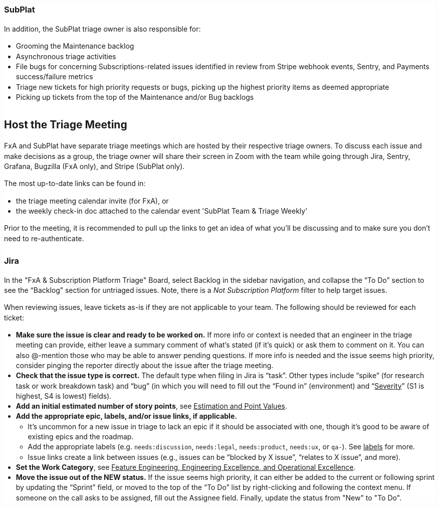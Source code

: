 ### SubPlat

In addition, the SubPlat triage owner is also responsible for:

- Grooming the Maintenance backlog
- Asynchronous triage activities
- File bugs for concerning Subscriptions-related issues identified in review from Stripe webhook events, Sentry, and Payments success/failure metrics
- Triage new tickets for high priority requests or bugs, picking up the highest priority items as deemed appropriate
- Picking up tickets from the top of the Maintenance and/or Bug backlogs

## Host the Triage Meeting

FxA and SubPlat have separate triage meetings which are hosted by their respective triage owners. To discuss each issue and make decisions as a group, the triage owner will share their screen in Zoom with the team while going through Jira, Sentry, Grafana, Bugzilla (FxA only), and Stripe (SubPlat only).

The most up-to-date links can be found in:

- the triage meeting calendar invite (for FxA), or
- the weekly check-in doc attached to the calendar event 'SubPlat Team & Triage Weekly'

Prior to the meeting, it is recommended to pull up the links to get an idea of what you’ll be discussing and to make sure you don’t need to re-authenticate.

### Jira

In the "FxA & Subscription Platform Triage" Board, select Backlog in the sidebar navigation, and collapse the “To Do” section to see the “Backlog” section for untriaged issues. Note, there is a _Not Subscription Platform_ filter to help target issues.

When reviewing issues, leave tickets as-is if they are not applicable to your team. The following should be reviewed for each ticket:

- **Make sure the issue is clear and ready to be worked on.** If more info or context is needed that an engineer in the triage meeting can provide, either leave a summary comment of what’s stated (if it’s quick) or ask them to comment on it. You can also @-mention those who may be able to answer pending questions. If more info is needed and the issue seems high priority, consider pinging the reporter directly about the issue after the triage meeting.
- **Check that the issue type is correct.** The default type when filing in Jira is “task”. Other types include “spike” (for research task or work breakdown task) and “bug” (in which you will need to fill out the “Found in” (environment) and “[Severity][bug-severity]” (S1 is highest, S4 is lowest) fields).
- **Add an initial estimated number of story points**, see [Estimation and Point Values][point-estimation].
- **Add the appropriate epic, labels, and/or issue links, if applicable.**
  - It’s uncommon for a new issue in triage to lack an epic if it should be associated with one, though it’s good to be aware of existing epics and the roadmap.
  - Add the appropriate labels (e.g. `needs:discussion`, `needs:legal`, `needs:product`, `needs:ux`, or `qa-`). See [labels][labels-we-use] for more.
  - Issue links create a link between issues (e.g., issues can be “blocked by X issue”, “relates to X issue”, and more).
- **Set the Work Category**, see [Feature Engineering, Engineering Excellence, and Operational Excellence][FE_EE_OE].
- **Move the issue out of the NEW status.** If the issue seems high priority, it can either be added to the current or following sprint by updating the “Sprint” field, or moved to the top of the “To Do” list by right-clicking and following the context menu. If someone on the call asks to be assigned, fill out the Assignee field. Finally, update the status from "New" to "To Do".


[mana-vpn]: https://mana.mozilla.org/wiki/pages/viewpage.action?spaceKey=SD&title=VPN
[bugzilla-common-scenarios]: https://docs.google.com/document/d/1z_Ob6z517iVzBEk-RUqJitszP8M982uIUvKJIN0P_UM/edit#
[bugzilla-common-scenarios-ldap]: https://docs.google.com/document/d/1z_Ob6z517iVzBEk-RUqJitszP8M982uIUvKJIN0P_UM/edit#bookmark=id.uoiqp21qfgqx
[bugzilla-fxa-cloud]: https://bugzilla.mozilla.org/buglist.cgi?cmdtype=dorem&remaction=run&namedcmd=CloudServices%3A%3AServer%3AFirefoxAccounts&sharer_id=177149&list_id=15894255
[bug-severity]: https://wiki.mozilla.org/BMO/UserGuide/BugFields#bug_severity
[labels-we-use]: ./development-process.md#labels-we-use
[point-estimation]: ./development-process.md#estimation-and-point-values
[oauth-integration]: ../../relying-parties/tutorials/integrating-with-fxa.md#oauth-integration
[fxa-prs]: https://github.com/mozilla/fxa/pulls
[ecosystem-prs]: https://github.com/mozilla/ecosystem-platform/pulls
[dependabot-yml]: https://github.com/mozilla/fxa/blob/main/.github/dependabot.yml
[dependabot-yarn2]: https://github.com/dependabot/dependabot-core/issues/1297
[dependabot-security-alerts]: https://github.com/mozilla/fxa/security/dependabot
[wiki-cve]: https://en.wikipedia.org/wiki/Common_Vulnerabilities_and_Exposures
[matrix-fxa]: https://chat.mozilla.org/#/room/#fxa:mozilla.org
[email-bounce-types]: ../emails.md#bounce-types
[FE_EE_OE]: https://mozilla-hub.atlassian.net/wiki/spaces/IP/pages/1397817345/Feature+Engineering+Engineering+Excellence+and+Operational+Excellence